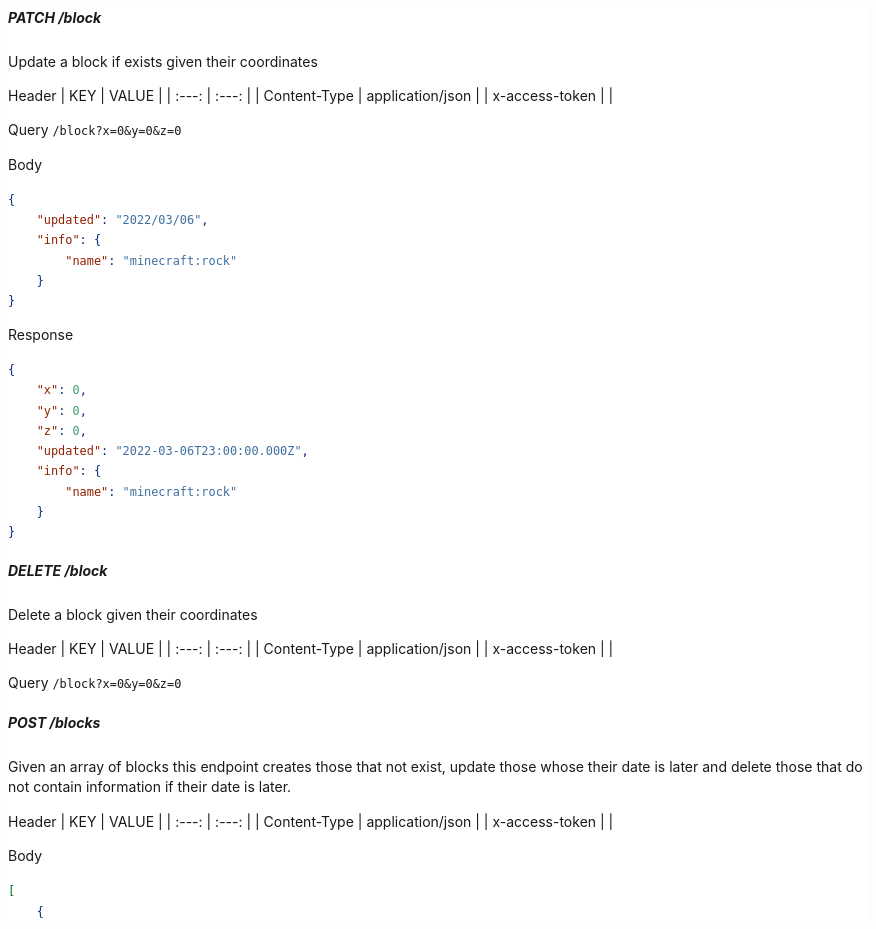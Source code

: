 ##### PATCH /block

Update a block if exists given their coordinates

Header
| KEY | VALUE |
| :---: | :---: |
| Content-Type | application/json |
| x-access-token | <generated-token> |

Query
```/block?x=0&y=0&z=0```

Body
```json
{
    "updated": "2022/03/06",
    "info": {
        "name": "minecraft:rock"
    }
}
```

Response
```json
{
    "x": 0,
    "y": 0,
    "z": 0,
    "updated": "2022-03-06T23:00:00.000Z",
    "info": {
        "name": "minecraft:rock"
    }
}
```

##### DELETE /block

Delete a block given their coordinates

Header
| KEY | VALUE |
| :---: | :---: |
| Content-Type | application/json |
| x-access-token | <generated-token> |

Query
```/block?x=0&y=0&z=0```


##### POST /blocks

Given an array of blocks this endpoint creates those that not exist, update those whose their date is later and delete those that do not contain information if their date is later.

Header
| KEY | VALUE |
| :---: | :---: |
| Content-Type | application/json |
| x-access-token | <generated-token> |

Body
```json
[
    {
```